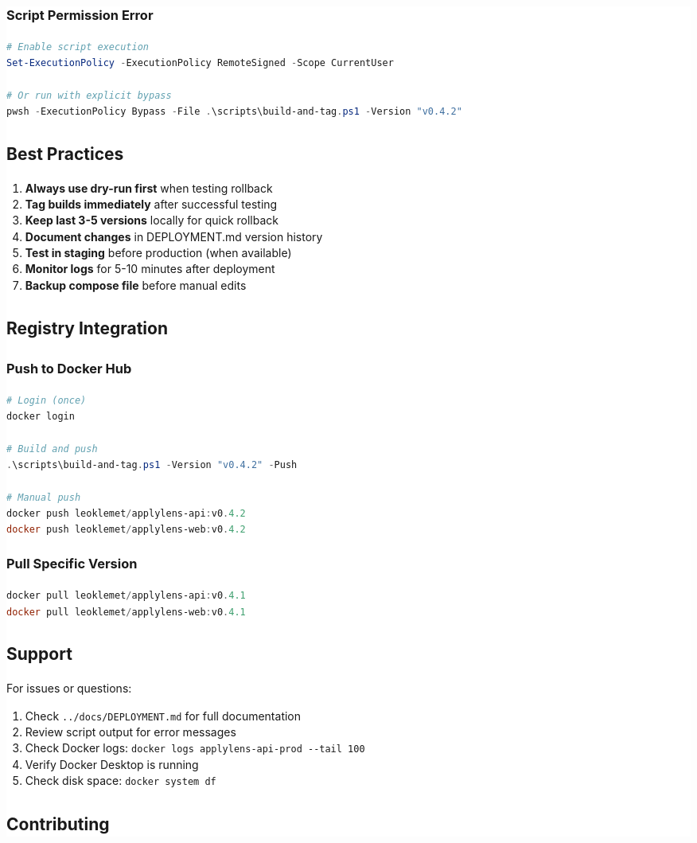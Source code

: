 ### Script Permission Error
```powershell
# Enable script execution
Set-ExecutionPolicy -ExecutionPolicy RemoteSigned -Scope CurrentUser

# Or run with explicit bypass
pwsh -ExecutionPolicy Bypass -File .\scripts\build-and-tag.ps1 -Version "v0.4.2"
```

## Best Practices

1. **Always use dry-run first** when testing rollback
2. **Tag builds immediately** after successful testing
3. **Keep last 3-5 versions** locally for quick rollback
4. **Document changes** in DEPLOYMENT.md version history
5. **Test in staging** before production (when available)
6. **Monitor logs** for 5-10 minutes after deployment
7. **Backup compose file** before manual edits

## Registry Integration

### Push to Docker Hub
```powershell
# Login (once)
docker login

# Build and push
.\scripts\build-and-tag.ps1 -Version "v0.4.2" -Push

# Manual push
docker push leoklemet/applylens-api:v0.4.2
docker push leoklemet/applylens-web:v0.4.2
```

### Pull Specific Version
```powershell
docker pull leoklemet/applylens-api:v0.4.1
docker pull leoklemet/applylens-web:v0.4.1
```

## Support

For issues or questions:
1. Check `../docs/DEPLOYMENT.md` for full documentation
2. Review script output for error messages
3. Check Docker logs: `docker logs applylens-api-prod --tail 100`
4. Verify Docker Desktop is running
5. Check disk space: `docker system df`

## Contributing
